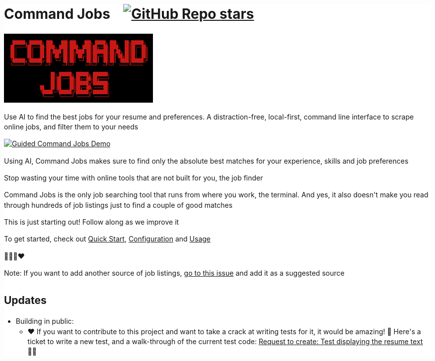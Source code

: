 # Command Jobs &nbsp;&nbsp; [![GitHub Repo stars](https://img.shields.io/github/stars/nicobrenner/commandjobs?style=social)](https://github.com/nicobrenner/commandjobs)
<img src="docs/commandjobs-logo.png" alt="Command Jobs" width="300"/>

Use AI to find the best jobs for your resume and preferences. A distraction-free, local-first, command line interface to scrape online jobs, and filter them to your needs

[![Guided Command Jobs Demo](https://cdn.loom.com/sessions/thumbnails/403ea058ab91401fbb6ccee7faa22bb7-with-play.gif)](https://www.loom.com/share/403ea058ab91401fbb6ccee7faa22bb7)


Using AI, Command Jobs makes sure to find only the absolute best matches for your experience, skills and job preferences

Stop wasting your time with online tools that are not built for you, the job finder

Command Jobs is the only job searching tool that runs from where you work, the terminal. And yes, it also doesn't make you read through hundreds of job listings just to find a couple of good matches

This is just starting out! Follow along as we improve it

To get started, check out [Quick Start](#quick-start), [Configuration](#configuration) and [Usage](#usage)


🙏🏼🤗❤️

Note: If you want to add another source of job listings, [go to this issue](https://github.com/nicobrenner/commandjobs/issues/23) and add it as a suggested source




## Updates

* Building in public:
    * ❤️  If you want to contribute to this project and want to take a crack at writing tests for it, it would be amazing! 🤗 Here's a ticket to write a new test, and a walk-through of the current test code: [Request to create: Test displaying the resume text](https://github.com/nicobrenner/commandjobs/issues/48) 🙏🏼
